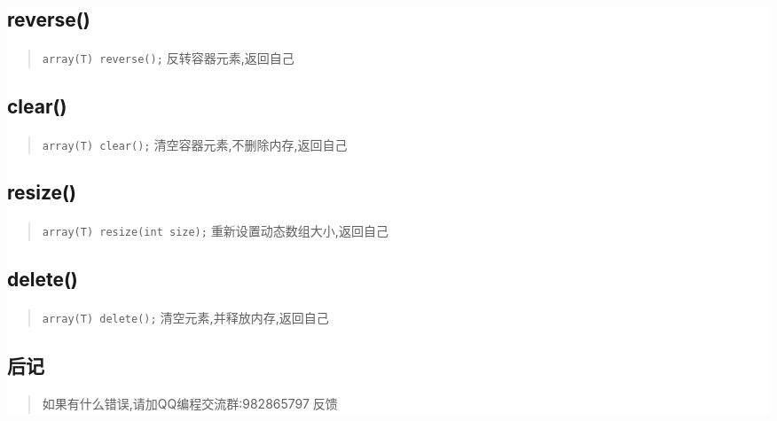 ## reverse()
>`array(T) reverse();`
>反转容器元素,返回自己

## clear()
>`array(T) clear();`
>清空容器元素,不删除内存,返回自己

## resize()
>`array(T) resize(int size);`
>重新设置动态数组大小,返回自己

## delete()
>`array(T) delete();`
>清空元素,并释放内存,返回自己

## 后记
>如果有什么错误,请加QQ编程交流群:982865797 反馈